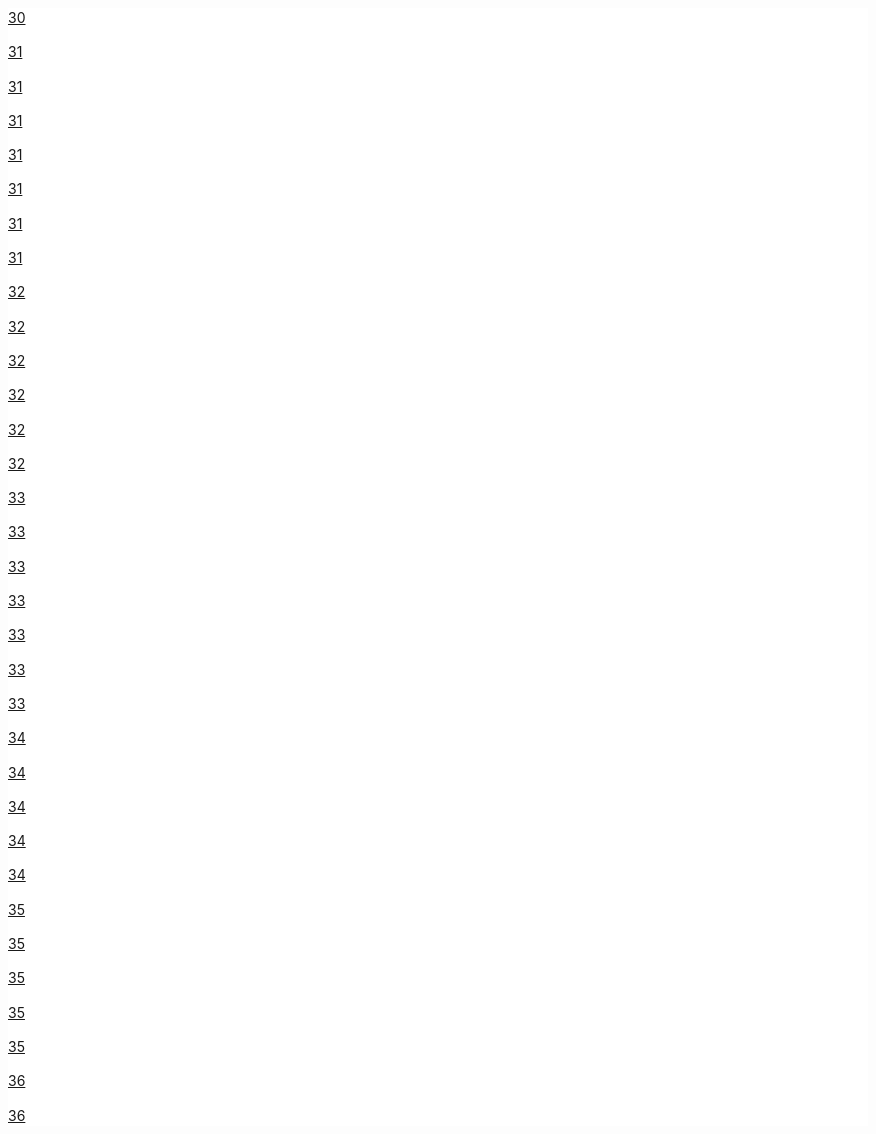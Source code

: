 [30](#procedures-5)

[31](#v2x-ue-registration)

[31](#general-12)

[31](#information-flows-6)

[31](#registration-request)

[31](#registration-response)

[31](#deregistration-request)

[31](#deregistration-response)

[32](#v2x-ue-registration-for-receiving-v2x-messages)

[32](#general-13)

[32](#procedure)

[32](#v2x-ue-deregistration-from-receiving-v2x-messages)

[32](#general-14)

[32](#procedure-1)

[33](#application-level-location-tracking)

[33](#general-15)

[33](#information-flows-7)

[33](#subscription-request)

[33](#subscription-response)

[33](#unsubscription-request)

[33](#unsubscription-response)

[34](#tracking-geographical-location-at-the-vae-server)

[34](#general-16)

[34](#procedure-2)

[34](#v2x-message-delivery)

[34](#general-17)

[35](#information-flows-8)

[35](#v2x-message)

[35](#v2x-message-reception-report)

[35](#v2x-group-message)

[35](#v2x-uplink-message)

[36](#v2x-uplink-message-reception-report)

[36](#subscribe-v2x-message-delivery-request)
